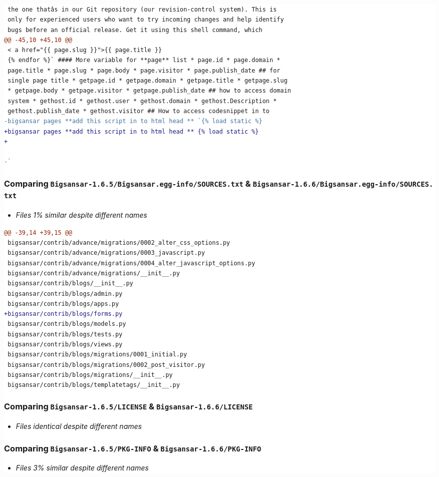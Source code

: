 ```diff
 the one thatâs in our Git repository (our revision-control system). This is
 only for experienced users who want to try incoming changes and help identify
 bugs before an official release. Get it using this shell command, which
@@ -45,10 +45,10 @@
 < a href="{{ page.slug }}">{{ page.title }}
 {% endfor %}` #### More variable for **page** list * page.id * page.domain *
 page.title * page.slug * page.body * page.visitor * page.publish_date ## for
 single page title * getpage.id * getpage.domain * getpage.title * getpage.slug
 * getpage.body * getpage.visitor * getpage.publish_date ## how to access domain
 system * gethost.id * gethost.user * gethost.domain * gethost.Description *
 gethost.publish_date * gethost.visitor ## How to access codesnippet in to
-bigsansar pages **add this script in to html head ** `{% load static %}
+bigsansar pages **add this script in to html head ** {% load static %}
+
 
-`
```

### Comparing `Bigsansar-1.6.5/Bigsansar.egg-info/SOURCES.txt` & `Bigsansar-1.6.6/Bigsansar.egg-info/SOURCES.txt`

 * *Files 1% similar despite different names*

```diff
@@ -39,14 +39,15 @@
 bigsansar/contrib/advance/migrations/0002_alter_css_options.py
 bigsansar/contrib/advance/migrations/0003_javascript.py
 bigsansar/contrib/advance/migrations/0004_alter_javascript_options.py
 bigsansar/contrib/advance/migrations/__init__.py
 bigsansar/contrib/blogs/__init__.py
 bigsansar/contrib/blogs/admin.py
 bigsansar/contrib/blogs/apps.py
+bigsansar/contrib/blogs/forms.py
 bigsansar/contrib/blogs/models.py
 bigsansar/contrib/blogs/tests.py
 bigsansar/contrib/blogs/views.py
 bigsansar/contrib/blogs/migrations/0001_initial.py
 bigsansar/contrib/blogs/migrations/0002_post_visitor.py
 bigsansar/contrib/blogs/migrations/__init__.py
 bigsansar/contrib/blogs/templatetags/__init__.py
```

### Comparing `Bigsansar-1.6.5/LICENSE` & `Bigsansar-1.6.6/LICENSE`

 * *Files identical despite different names*

### Comparing `Bigsansar-1.6.5/PKG-INFO` & `Bigsansar-1.6.6/PKG-INFO`

 * *Files 3% similar despite different names*
